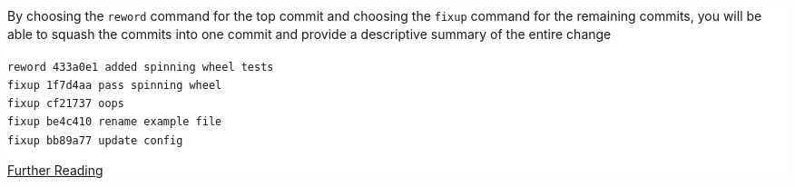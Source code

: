 By choosing the `reword` command for the top commit and choosing the `fixup` command for the remaining commits, you will be able to squash the commits into one commit and provide a descriptive summary of the entire change

```bash
reword 433a0e1 added spinning wheel tests
fixup 1f7d4aa pass spinning wheel
fixup cf21737 oops
fixup be4c410 rename example file
fixup bb89a77 update config
```

[Further Reading](https://www.atlassian.com/git/tutorials/merging-vs-rebasing)

